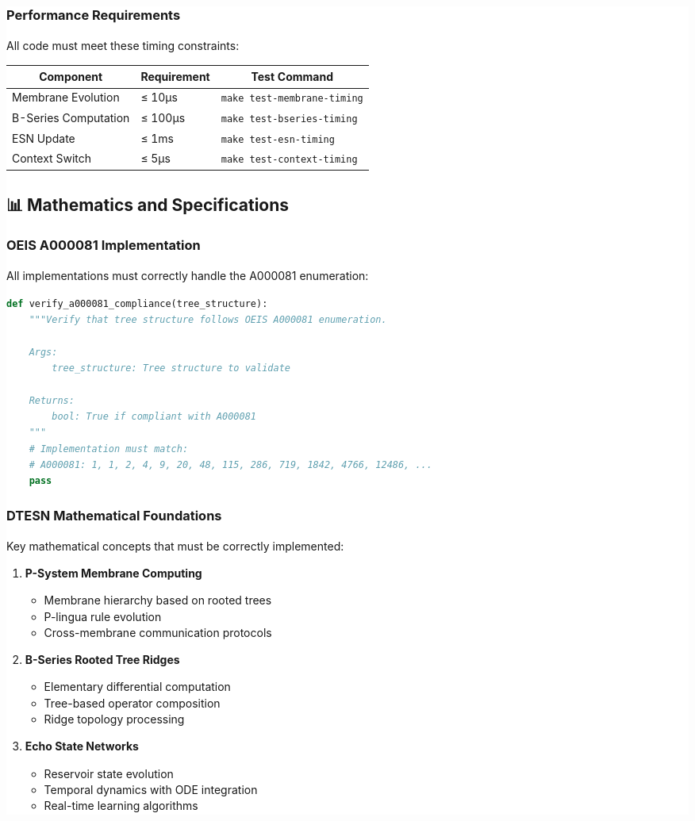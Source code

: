 ### Performance Requirements

All code must meet these timing constraints:

| Component | Requirement | Test Command |
|-----------|-------------|--------------|
| Membrane Evolution | ≤ 10μs | `make test-membrane-timing` |
| B-Series Computation | ≤ 100μs | `make test-bseries-timing` |
| ESN Update | ≤ 1ms | `make test-esn-timing` |
| Context Switch | ≤ 5μs | `make test-context-timing` |

## 📊 Mathematics and Specifications

### OEIS A000081 Implementation

All implementations must correctly handle the A000081 enumeration:

```python
def verify_a000081_compliance(tree_structure):
    """Verify that tree structure follows OEIS A000081 enumeration.
    
    Args:
        tree_structure: Tree structure to validate
        
    Returns:
        bool: True if compliant with A000081
    """
    # Implementation must match:
    # A000081: 1, 1, 2, 4, 9, 20, 48, 115, 286, 719, 1842, 4766, 12486, ...
    pass
```

### DTESN Mathematical Foundations

Key mathematical concepts that must be correctly implemented:

1. **P-System Membrane Computing**
   - Membrane hierarchy based on rooted trees
   - P-lingua rule evolution
   - Cross-membrane communication protocols

2. **B-Series Rooted Tree Ridges**
   - Elementary differential computation
   - Tree-based operator composition
   - Ridge topology processing

3. **Echo State Networks**
   - Reservoir state evolution
   - Temporal dynamics with ODE integration
   - Real-time learning algorithms

